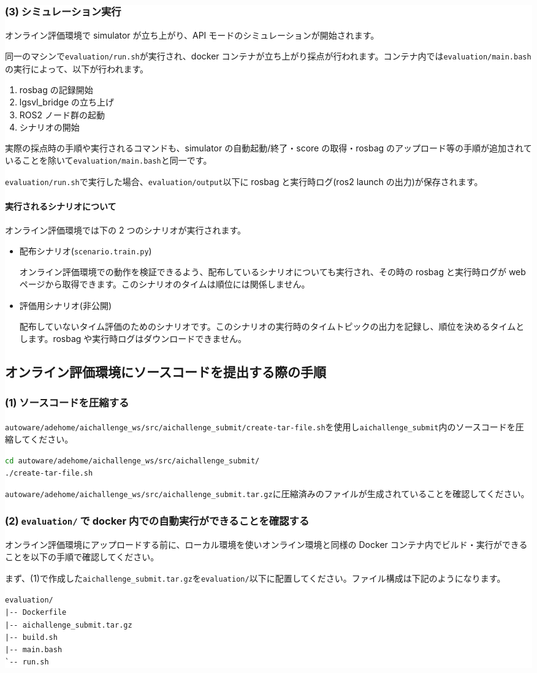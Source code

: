 ### (3) シミュレーション実行

オンライン評価環境で simulator が立ち上がり、API モードのシミュレーションが開始されます。

同一のマシンで`evaluation/run.sh`が実行され、docker コンテナが立ち上がり採点が行われます。コンテナ内では`evaluation/main.bash`の実行によって、以下が行われます。

1. rosbag の記録開始
2. lgsvl_bridge の立ち上げ
3. ROS2 ノード群の起動
4. シナリオの開始

実際の採点時の手順や実行されるコマンドも、simulator の自動起動/終了・score の取得・rosbag のアップロード等の手順が追加されていることを除いて`evaluation/main.bash`と同一です。

`evaluation/run.sh`で実行した場合、`evaluation/output`以下に rosbag と実行時ログ(ros2 launch の出力)が保存されます。

#### 実行されるシナリオについて

オンライン評価環境では下の 2 つのシナリオが実行されます。

- 配布シナリオ(`scenario.train.py`)

  オンライン評価環境での動作を検証できるよう、配布しているシナリオについても実行され、その時の rosbag と実行時ログが web ページから取得できます。このシナリオのタイムは順位には関係しません。

- 評価用シナリオ(非公開)

  配布していないタイム評価のためのシナリオです。このシナリオの実行時のタイムトピックの出力を記録し、順位を決めるタイムとします。rosbag や実行時ログはダウンロードできません。

## オンライン評価環境にソースコードを提出する際の手順

### (1) ソースコードを圧縮する

`autoware/adehome/aichallenge_ws/src/aichallenge_submit/create-tar-file.sh`を使用し`aichallenge_submit`内のソースコードを圧縮してください。

```sh
cd autoware/adehome/aichallenge_ws/src/aichallenge_submit/
./create-tar-file.sh
```

`autoware/adehome/aichallenge_ws/src/aichallenge_submit.tar.gz`に圧縮済みのファイルが生成されていることを確認してください。

### (2) `evaluation/` で docker 内での自動実行ができることを確認する

オンライン評価環境にアップロードする前に、ローカル環境を使いオンライン環境と同様の Docker コンテナ内でビルド・実行ができることを以下の手順で確認してください。

まず、(1)で作成した`aichallenge_submit.tar.gz`を`evaluation/`以下に配置してください。ファイル構成は下記のようになります。

```
evaluation/
|-- Dockerfile
|-- aichallenge_submit.tar.gz
|-- build.sh
|-- main.bash
`-- run.sh
```
